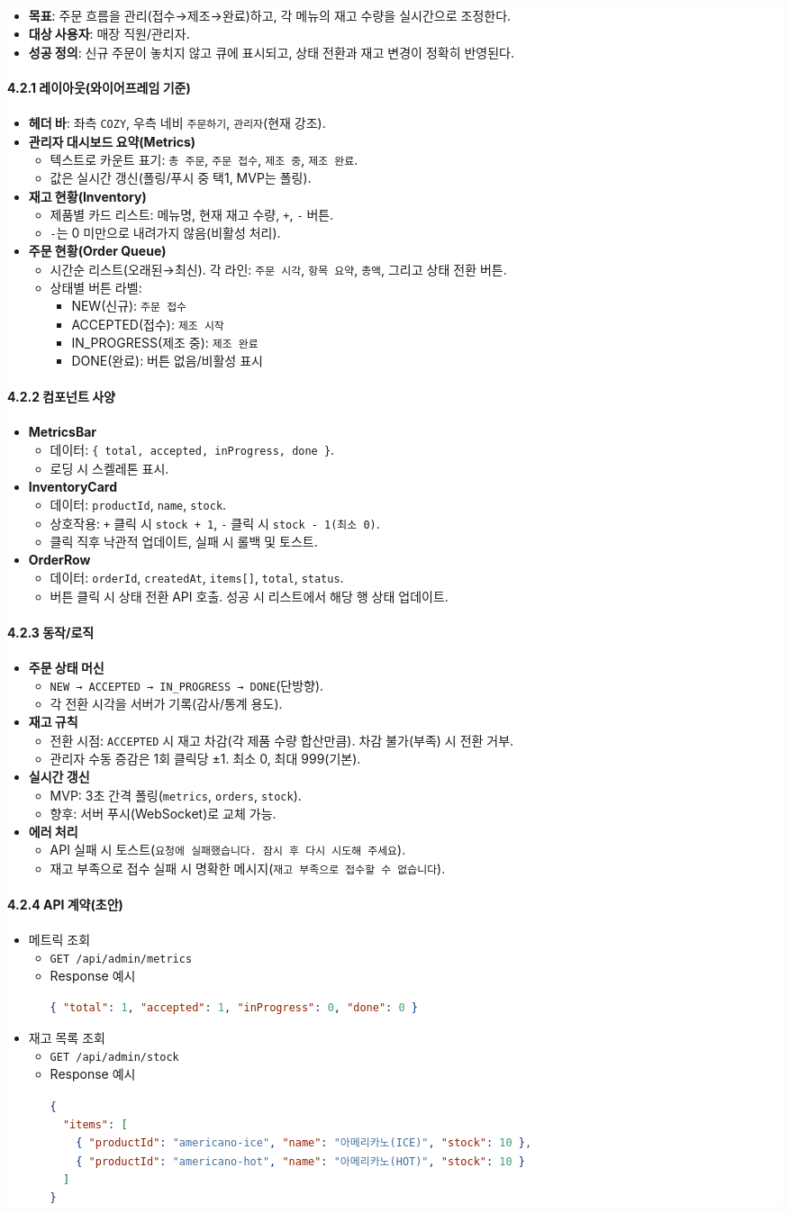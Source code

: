 - **목표**: 주문 흐름을 관리(접수→제조→완료)하고, 각 메뉴의 재고 수량을 실시간으로 조정한다.
- **대상 사용자**: 매장 직원/관리자.
- **성공 정의**: 신규 주문이 놓치지 않고 큐에 표시되고, 상태 전환과 재고 변경이 정확히 반영된다.

#### 4.2.1 레이아웃(와이어프레임 기준)
- **헤더 바**: 좌측 `COZY`, 우측 네비 `주문하기`, `관리자`(현재 강조).
- **관리자 대시보드 요약(Metrics)**
  - 텍스트로 카운트 표기: `총 주문`, `주문 접수`, `제조 중`, `제조 완료`.
  - 값은 실시간 갱신(폴링/푸시 중 택1, MVP는 폴링).
- **재고 현황(Inventory)**
  - 제품별 카드 리스트: 메뉴명, 현재 재고 수량, `+`, `-` 버튼.
  - `-`는 0 미만으로 내려가지 않음(비활성 처리).
- **주문 현황(Order Queue)**
  - 시간순 리스트(오래된→최신). 각 라인: `주문 시각`, `항목 요약`, `총액`, 그리고 상태 전환 버튼.
  - 상태별 버튼 라벨:
    - NEW(신규): `주문 접수`
    - ACCEPTED(접수): `제조 시작`
    - IN_PROGRESS(제조 중): `제조 완료`
    - DONE(완료): 버튼 없음/비활성 표시

#### 4.2.2 컴포넌트 사양
- **MetricsBar**
  - 데이터: `{ total, accepted, inProgress, done }`.
  - 로딩 시 스켈레톤 표시.
- **InventoryCard**
  - 데이터: `productId`, `name`, `stock`.
  - 상호작용: `+` 클릭 시 `stock + 1`, `-` 클릭 시 `stock - 1(최소 0)`.
  - 클릭 직후 낙관적 업데이트, 실패 시 롤백 및 토스트.
- **OrderRow**
  - 데이터: `orderId`, `createdAt`, `items[]`, `total`, `status`.
  - 버튼 클릭 시 상태 전환 API 호출. 성공 시 리스트에서 해당 행 상태 업데이트.

#### 4.2.3 동작/로직
- **주문 상태 머신**
  - `NEW → ACCEPTED → IN_PROGRESS → DONE`(단방향).
  - 각 전환 시각을 서버가 기록(감사/통계 용도).
- **재고 규칙**
  - 전환 시점: `ACCEPTED` 시 재고 차감(각 제품 수량 합산만큼). 차감 불가(부족) 시 전환 거부.
  - 관리자 수동 증감은 1회 클릭당 ±1. 최소 0, 최대 999(기본).
- **실시간 갱신**
  - MVP: 3초 간격 폴링(`metrics`, `orders`, `stock`).
  - 향후: 서버 푸시(WebSocket)로 교체 가능.
- **에러 처리**
  - API 실패 시 토스트(`요청에 실패했습니다. 잠시 후 다시 시도해 주세요`).
  - 재고 부족으로 접수 실패 시 명확한 메시지(`재고 부족으로 접수할 수 없습니다`).

#### 4.2.4 API 계약(초안)
- 메트릭 조회
  - `GET /api/admin/metrics`
  - Response 예시
    ```json
    { "total": 1, "accepted": 1, "inProgress": 0, "done": 0 }
    ```
- 재고 목록 조회
  - `GET /api/admin/stock`
  - Response 예시
    ```json
    {
      "items": [
        { "productId": "americano-ice", "name": "아메리카노(ICE)", "stock": 10 },
        { "productId": "americano-hot", "name": "아메리카노(HOT)", "stock": 10 }
      ]
    }
    ```